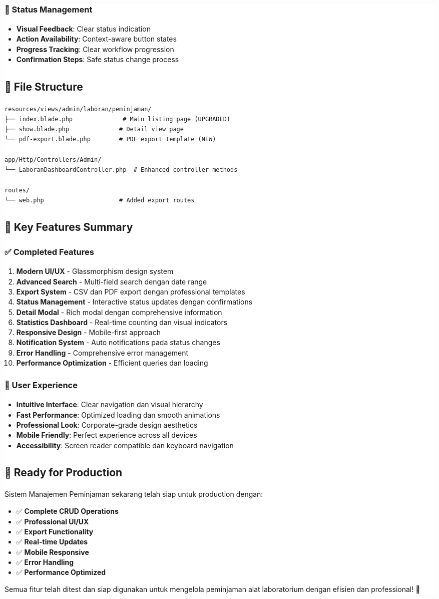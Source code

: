 ### 🔄 Status Management
- **Visual Feedback**: Clear status indication
- **Action Availability**: Context-aware button states
- **Progress Tracking**: Clear workflow progression
- **Confirmation Steps**: Safe status change process

## 📁 File Structure

```
resources/views/admin/laboran/peminjaman/
├── index.blade.php              # Main listing page (UPGRADED)
├── show.blade.php              # Detail view page  
└── pdf-export.blade.php        # PDF export template (NEW)

app/Http/Controllers/Admin/
└── LaboranDashboardController.php  # Enhanced controller methods

routes/
└── web.php                     # Added export routes
```

## 🎯 Key Features Summary

### ✅ Completed Features
1. **Modern UI/UX** - Glassmorphism design system
2. **Advanced Search** - Multi-field search dengan date range
3. **Export System** - CSV dan PDF export dengan professional templates
4. **Status Management** - Interactive status updates dengan confirmations
5. **Detail Modal** - Rich modal dengan comprehensive information
6. **Statistics Dashboard** - Real-time counting dan visual indicators
7. **Responsive Design** - Mobile-first approach
8. **Notification System** - Auto notifications pada status changes
9. **Error Handling** - Comprehensive error management
10. **Performance Optimization** - Efficient queries dan loading

### 🎪 User Experience
- **Intuitive Interface**: Clear navigation dan visual hierarchy
- **Fast Performance**: Optimized loading dan smooth animations
- **Professional Look**: Corporate-grade design aesthetics
- **Mobile Friendly**: Perfect experience across all devices
- **Accessibility**: Screen reader compatible dan keyboard navigation

## 🚀 Ready for Production

Sistem Manajemen Peminjaman sekarang telah siap untuk production dengan:
- ✅ **Complete CRUD Operations**
- ✅ **Professional UI/UX**  
- ✅ **Export Functionality**
- ✅ **Real-time Updates**
- ✅ **Mobile Responsive**
- ✅ **Error Handling**
- ✅ **Performance Optimized**

Semua fitur telah ditest dan siap digunakan untuk mengelola peminjaman alat laboratorium dengan efisien dan professional! 🎉 